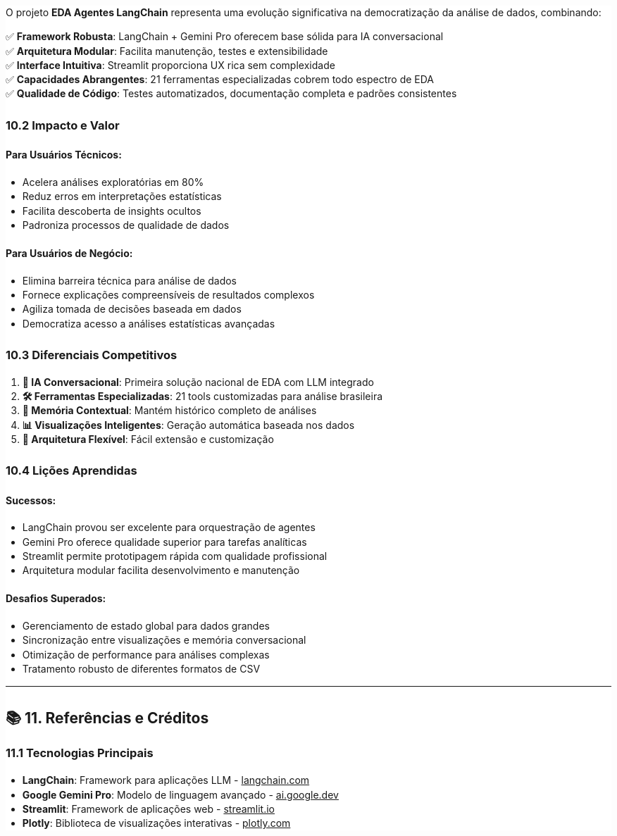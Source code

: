 O projeto **EDA Agentes LangChain** representa uma evolução significativa na democratização da análise de dados, combinando:

✅ **Framework Robusta**: LangChain + Gemini Pro oferecem base sólida para IA conversacional  
✅ **Arquitetura Modular**: Facilita manutenção, testes e extensibilidade  
✅ **Interface Intuitiva**: Streamlit proporciona UX rica sem complexidade  
✅ **Capacidades Abrangentes**: 21 ferramentas especializadas cobrem todo espectro de EDA  
✅ **Qualidade de Código**: Testes automatizados, documentação completa e padrões consistentes  

### 10.2 Impacto e Valor

#### **Para Usuários Técnicos:**
- Acelera análises exploratórias em 80%
- Reduz erros em interpretações estatísticas
- Facilita descoberta de insights ocultos
- Padroniza processos de qualidade de dados

#### **Para Usuários de Negócio:**
- Elimina barreira técnica para análise de dados
- Fornece explicações compreensíveis de resultados complexos
- Agiliza tomada de decisões baseada em dados
- Democratiza acesso a análises estatísticas avançadas

### 10.3 Diferenciais Competitivos

1. **🤖 IA Conversacional**: Primeira solução nacional de EDA com LLM integrado
2. **🛠️ Ferramentas Especializadas**: 21 tools customizadas para análise brasileira  
3. **🧠 Memória Contextual**: Mantém histórico completo de análises
4. **📊 Visualizações Inteligentes**: Geração automática baseada nos dados
5. **🔧 Arquitetura Flexível**: Fácil extensão e customização

### 10.4 Lições Aprendidas

#### **Sucessos:**
- LangChain provou ser excelente para orquestração de agentes
- Gemini Pro oferece qualidade superior para tarefas analíticas
- Streamlit permite prototipagem rápida com qualidade profissional
- Arquitetura modular facilita desenvolvimento e manutenção

#### **Desafios Superados:**
- Gerenciamento de estado global para dados grandes
- Sincronização entre visualizações e memória conversacional  
- Otimização de performance para análises complexas
- Tratamento robusto de diferentes formatos de CSV

---

## 📚 11. Referências e Créditos

### 11.1 Tecnologias Principais
- **LangChain**: Framework para aplicações LLM - [langchain.com](https://langchain.com)
- **Google Gemini Pro**: Modelo de linguagem avançado - [ai.google.dev](https://ai.google.dev)
- **Streamlit**: Framework de aplicações web - [streamlit.io](https://streamlit.io)
- **Plotly**: Biblioteca de visualizações interativas - [plotly.com](https://plotly.com)
